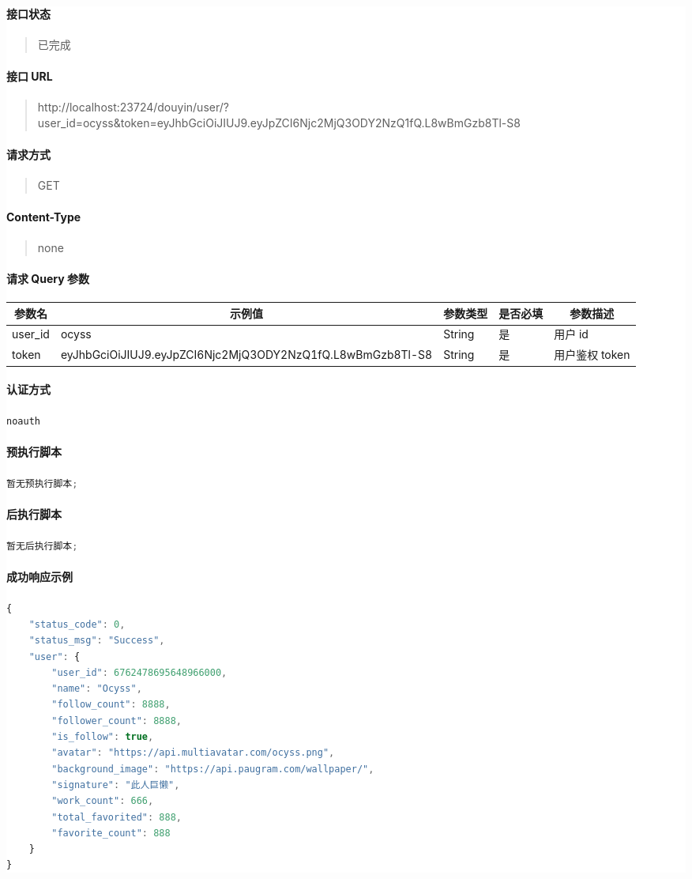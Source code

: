 #### 接口状态

> 已完成

#### 接口 URL

> http://localhost:23724/douyin/user/?user_id=ocyss&token=eyJhbGciOiJIUJ9.eyJpZCI6Njc2MjQ3ODY2NzQ1fQ.L8wBmGzb8Tl-S8

#### 请求方式

> GET

#### Content-Type

> none

#### 请求 Query 参数

| 参数名  | 示例值                                                    | 参数类型 | 是否必填 | 参数描述       |
| ------- | --------------------------------------------------------- | -------- | -------- | -------------- |
| user_id | ocyss                                                     | String   | 是       | 用户 id        |
| token   | eyJhbGciOiJIUJ9.eyJpZCI6Njc2MjQ3ODY2NzQ1fQ.L8wBmGzb8Tl-S8 | String   | 是       | 用户鉴权 token |

#### 认证方式

```text
noauth
```

#### 预执行脚本

```javascript
暂无预执行脚本;
```

#### 后执行脚本

```javascript
暂无后执行脚本;
```

#### 成功响应示例

```javascript
{
	"status_code": 0,
	"status_msg": "Success",
	"user": {
		"user_id": 6762478695648966000,
		"name": "Ocyss",
		"follow_count": 8888,
		"follower_count": 8888,
		"is_follow": true,
		"avatar": "https://api.multiavatar.com/ocyss.png",
		"background_image": "https://api.paugram.com/wallpaper/",
		"signature": "此人巨懒",
		"work_count": 666,
		"total_favorited": 888,
		"favorite_count": 888
	}
}
```

